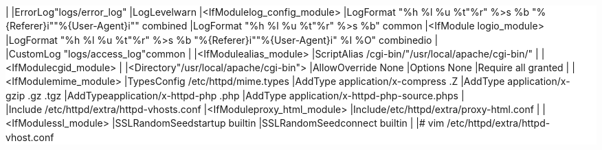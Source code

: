 |</Files>
|ErrorLog"logs/error_log"
|LogLevelwarn
|<IfModulelog_config_module>
|LogFormat "%h %l %u %t\"%r\" %>s %b \"%{Referer}i\"\"%{User-Agent}i\"" combined
|LogFormat "%h %l %u %t\"%r\" %>s %b" common
|<IfModule logio_module>
|LogFormat "%h %l %u %t\"%r\" %>s %b \"%{Referer}i\"\"%{User-Agent}i\" %I %O" combinedio
|</IfModule>
|CustomLog "logs/access_log"common
|</IfModule>
|<IfModulealias_module>
|ScriptAlias /cgi-bin/"/usr/local/apache/cgi-bin/"
|</IfModule>
|<IfModulecgid_module>
|</IfModule>
|<Directory"/usr/local/apache/cgi-bin">
|AllowOverride None
|Options None
|Require all granted
|</Directory>
|<IfModulemime_module>
|TypesConfig /etc/httpd/mime.types
|AddType application/x-compress .Z
|AddType application/x-gzip .gz .tgz
|AddTypeapplication/x-httpd-php .php
|AddType application/x-httpd-php-source.phps
|</IfModule>
|Include /etc/httpd/extra/httpd-vhosts.conf
|<IfModuleproxy_html_module>
|Include/etc/httpd/extra/proxy-html.conf
|</IfModule>
|<IfModulessl_module>
|SSLRandomSeedstartup builtin
|SSLRandomSeedconnect builtin
|</IfModule>
|\# vim /etc/httpd/extra/httpd-vhost.conf